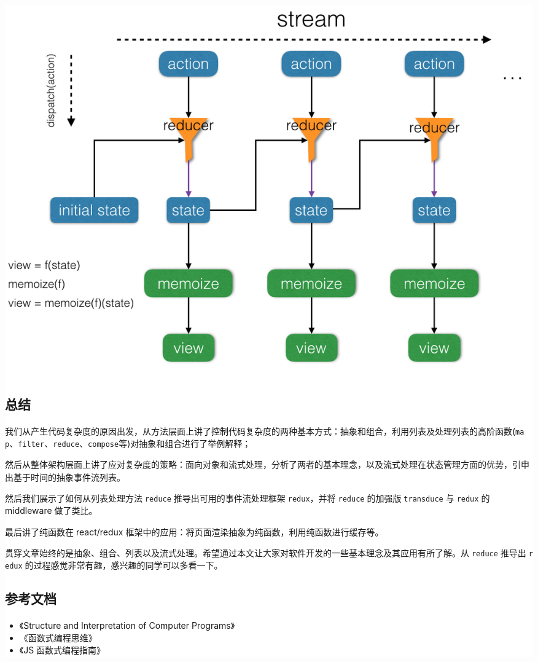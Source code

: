 ![memoize_react](./image/memoize_react.png)

## 总结

我们从产生代码复杂度的原因出发，从方法层面上讲了控制代码复杂度的两种基本方式：抽象和组合，利用列表及处理列表的高阶函数(`map`、`filter`、`reduce`、`compose`等)对抽象和组合进行了举例解释；

然后从整体架构层面上讲了应对复杂度的策略：面向对象和流式处理，分析了两者的基本理念，以及流式处理在状态管理方面的优势，引申出基于时间的抽象事件流列表。

然后我们展示了如何从列表处理方法 `reduce` 推导出可用的事件流处理框架 `redux`，并将 `reduce` 的加强版 `transduce` 与 `redux` 的 middleware 做了类比。

最后讲了纯函数在 react/redux 框架中的应用：将页面渲染抽象为纯函数，利用纯函数进行缓存等。

贯穿文章始终的是抽象、组合、列表以及流式处理。希望通过本文让大家对软件开发的一些基本理念及其应用有所了解。从 `reduce` 推导出 `redux` 的过程感觉非常有趣，感兴趣的同学可以多看一下。

## 参考文档

- 《Structure and Interpretation of Computer Programs》
- 《函数式编程思维》
- 《JS 函数式编程指南》
